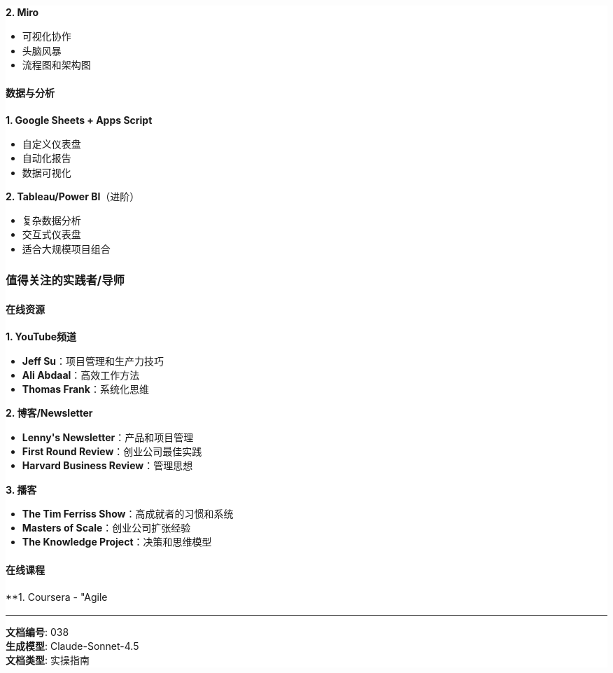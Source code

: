 **2. Miro**
- 可视化协作
- 头脑风暴
- 流程图和架构图

#### **数据与分析**

**1. Google Sheets + Apps Script**
- 自定义仪表盘
- 自动化报告
- 数据可视化

**2. Tableau/Power BI**（进阶）
- 复杂数据分析
- 交互式仪表盘
- 适合大规模项目组合

### 值得关注的实践者/导师

#### **在线资源**

**1. YouTube频道**
- **Jeff Su**：项目管理和生产力技巧
- **Ali Abdaal**：高效工作方法
- **Thomas Frank**：系统化思维

**2. 博客/Newsletter**
- **Lenny's Newsletter**：产品和项目管理
- **First Round Review**：创业公司最佳实践
- **Harvard Business Review**：管理思想

**3. 播客**
- **The Tim Ferriss Show**：高成就者的习惯和系统
- **Masters of Scale**：创业公司扩张经验
- **The Knowledge Project**：决策和思维模型

#### **在线课程**

**1. Coursera - "Agile

---

**文档编号**: 038  
**生成模型**: Claude-Sonnet-4.5  
**文档类型**: 实操指南
